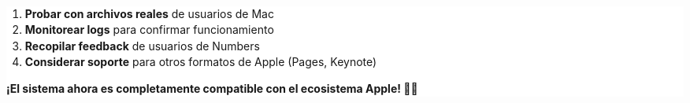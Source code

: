 1. **Probar con archivos reales** de usuarios de Mac
2. **Monitorear logs** para confirmar funcionamiento
3. **Recopilar feedback** de usuarios de Numbers
4. **Considerar soporte** para otros formatos de Apple (Pages, Keynote)

**¡El sistema ahora es completamente compatible con el ecosistema Apple! 🍎✨** 